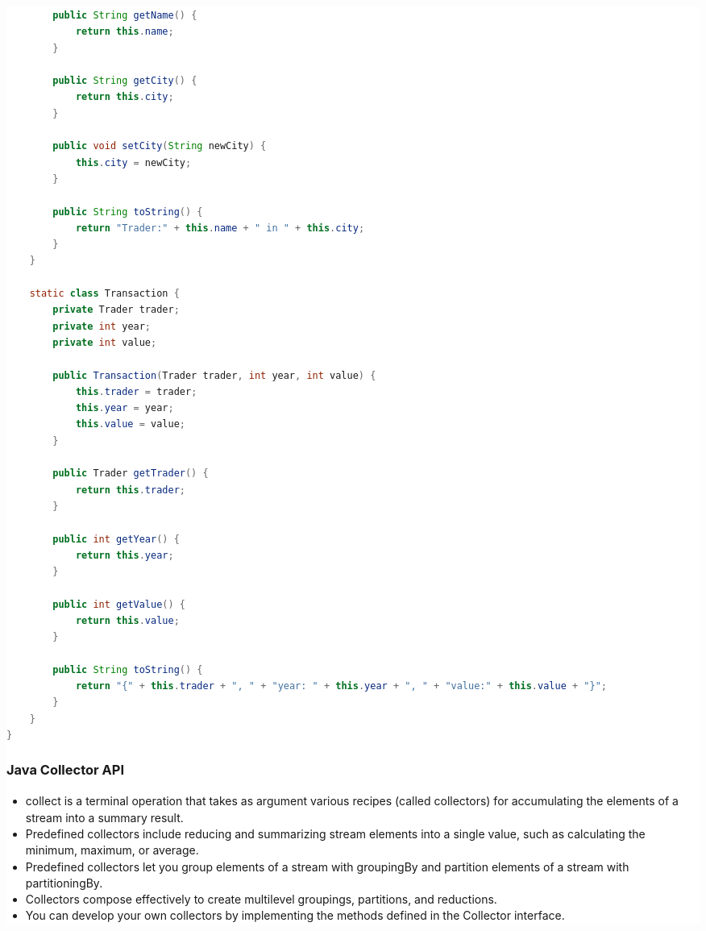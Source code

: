 ```java
		public String getName() {
			return this.name;
		}

		public String getCity() {
			return this.city;
		}

		public void setCity(String newCity) {
			this.city = newCity;
		}

		public String toString() {
			return "Trader:" + this.name + " in " + this.city;
		}
	}

	static class Transaction {
		private Trader trader;
		private int year;
		private int value;

		public Transaction(Trader trader, int year, int value) {
			this.trader = trader;
			this.year = year;
			this.value = value;
		}

		public Trader getTrader() {
			return this.trader;
		}

		public int getYear() {
			return this.year;
		}

		public int getValue() {
			return this.value;
		}

		public String toString() {
			return "{" + this.trader + ", " + "year: " + this.year + ", " + "value:" + this.value + "}";
		}
	}
}
```

### Java Collector API

- collect is a terminal operation that takes as argument various recipes (called collectors) for accumulating the elements of a stream into a summary result.
- Predefined collectors include reducing and summarizing stream elements into a single value, such as calculating the minimum, maximum, or average.
- Predefined collectors let you group elements of a stream with groupingBy and partition elements of a stream with partitioningBy.
- Collectors compose effectively to create multilevel groupings, partitions, and reductions.
- You can develop your own collectors by implementing the methods defined in the Collector interface.
